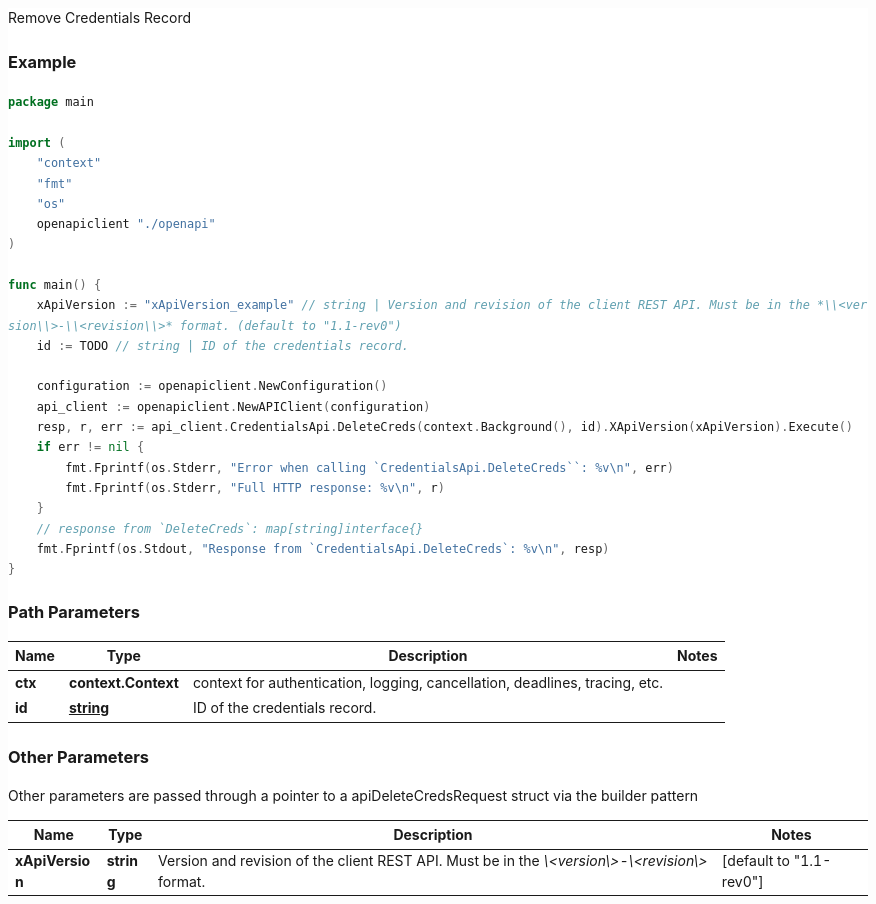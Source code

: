 Remove Credentials Record



### Example

```go
package main

import (
    "context"
    "fmt"
    "os"
    openapiclient "./openapi"
)

func main() {
    xApiVersion := "xApiVersion_example" // string | Version and revision of the client REST API. Must be in the *\\<version\\>-\\<revision\\>* format. (default to "1.1-rev0")
    id := TODO // string | ID of the credentials record.

    configuration := openapiclient.NewConfiguration()
    api_client := openapiclient.NewAPIClient(configuration)
    resp, r, err := api_client.CredentialsApi.DeleteCreds(context.Background(), id).XApiVersion(xApiVersion).Execute()
    if err != nil {
        fmt.Fprintf(os.Stderr, "Error when calling `CredentialsApi.DeleteCreds``: %v\n", err)
        fmt.Fprintf(os.Stderr, "Full HTTP response: %v\n", r)
    }
    // response from `DeleteCreds`: map[string]interface{}
    fmt.Fprintf(os.Stdout, "Response from `CredentialsApi.DeleteCreds`: %v\n", resp)
}
```

### Path Parameters


Name | Type | Description  | Notes
------------- | ------------- | ------------- | -------------
**ctx** | **context.Context** | context for authentication, logging, cancellation, deadlines, tracing, etc.
**id** | [**string**](.md) | ID of the credentials record. | 

### Other Parameters

Other parameters are passed through a pointer to a apiDeleteCredsRequest struct via the builder pattern


Name | Type | Description  | Notes
------------- | ------------- | ------------- | -------------
 **xApiVersion** | **string** | Version and revision of the client REST API. Must be in the *\\&lt;version\\&gt;-\\&lt;revision\\&gt;* format. | [default to &quot;1.1-rev0&quot;]

